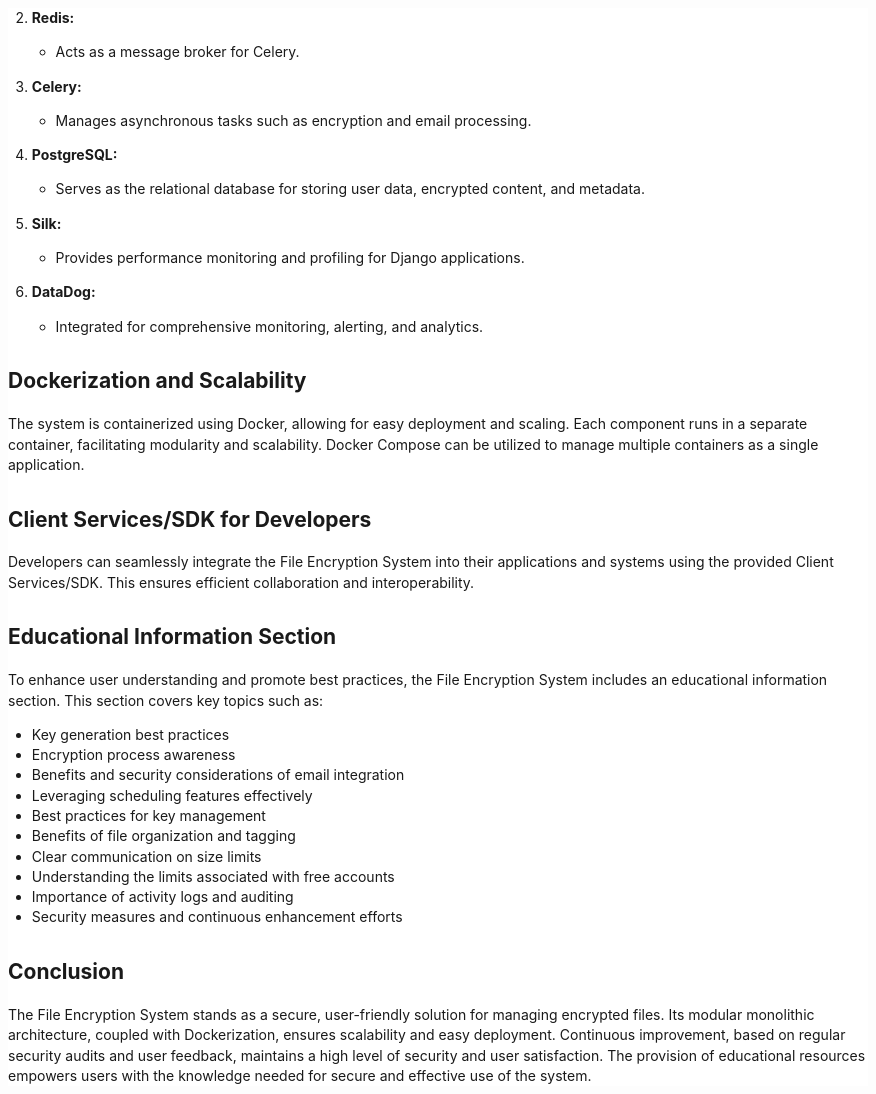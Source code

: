 2. **Redis:**
   - Acts as a message broker for Celery.

3. **Celery:**
   - Manages asynchronous tasks such as encryption and email processing.

4. **PostgreSQL:**
   - Serves as the relational database for storing user data, encrypted content, and metadata.

5. **Silk:**
   - Provides performance monitoring and profiling for Django applications.

6. **DataDog:**
   - Integrated for comprehensive monitoring, alerting, and analytics.

## Dockerization and Scalability

The system is containerized using Docker, allowing for easy deployment and scaling. Each component runs in a separate container, facilitating modularity and scalability. Docker Compose can be utilized to manage multiple containers as a single application.

## Client Services/SDK for Developers
Developers can seamlessly integrate the File Encryption System into their applications and systems using the provided Client Services/SDK. This ensures efficient collaboration and interoperability.

## Educational Information Section
To enhance user understanding and promote best practices, the File Encryption System includes an educational information section. This section covers key topics such as:

- Key generation best practices
- Encryption process awareness
- Benefits and security considerations of email integration
- Leveraging scheduling features effectively
- Best practices for key management
- Benefits of file organization and tagging
- Clear communication on size limits
- Understanding the limits associated with free accounts
- Importance of activity logs and auditing
- Security measures and continuous enhancement efforts


## Conclusion
The File Encryption System stands as a secure, user-friendly solution for managing encrypted files. Its modular monolithic architecture, coupled with Dockerization, ensures scalability and easy deployment. Continuous improvement, based on regular security audits and user feedback, maintains a high level of security and user satisfaction. The provision of educational resources empowers users with the knowledge needed for secure and effective use of the system.

